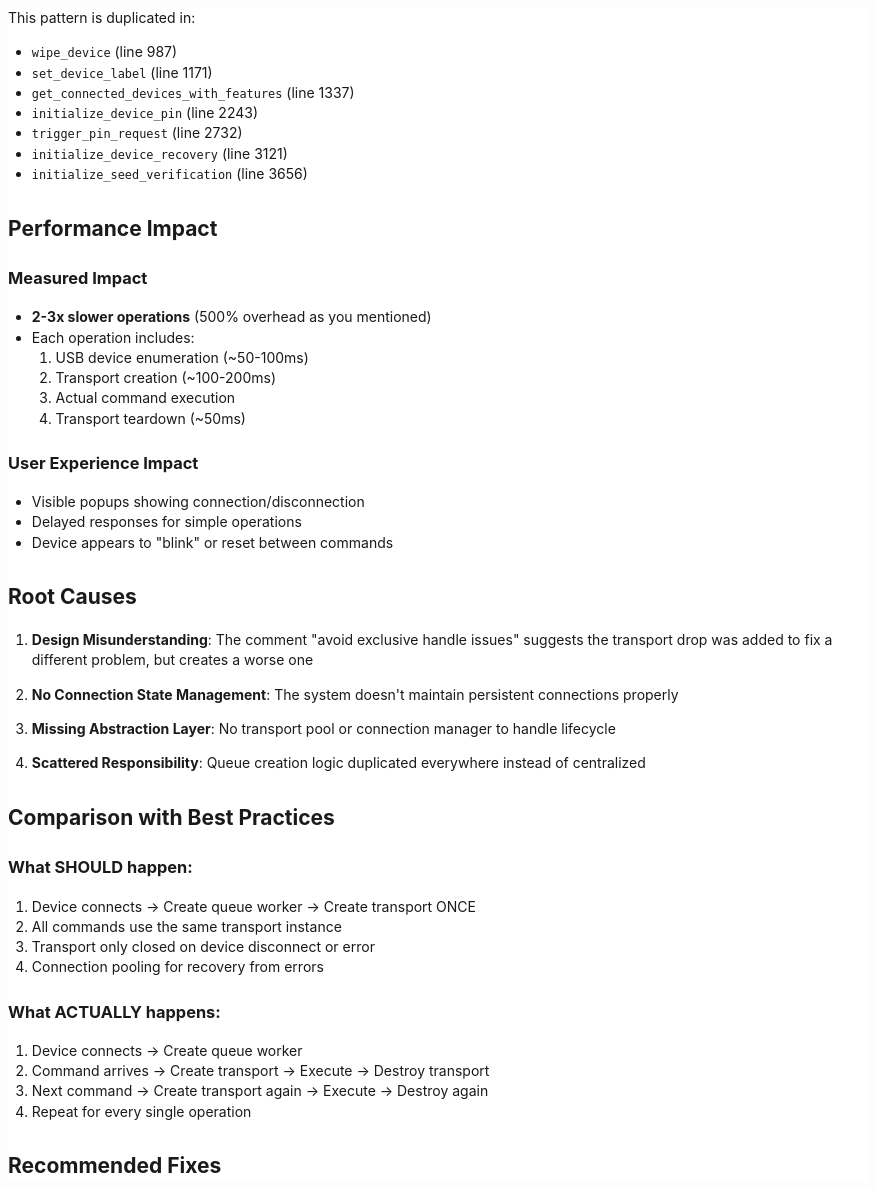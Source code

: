This pattern is duplicated in:
- `wipe_device` (line 987)
- `set_device_label` (line 1171)
- `get_connected_devices_with_features` (line 1337)
- `initialize_device_pin` (line 2243)
- `trigger_pin_request` (line 2732)
- `initialize_device_recovery` (line 3121)
- `initialize_seed_verification` (line 3656)

## Performance Impact

### Measured Impact
- **2-3x slower operations** (500% overhead as you mentioned)
- Each operation includes:
  1. USB device enumeration (~50-100ms)
  2. Transport creation (~100-200ms)
  3. Actual command execution
  4. Transport teardown (~50ms)

### User Experience Impact
- Visible popups showing connection/disconnection
- Delayed responses for simple operations
- Device appears to "blink" or reset between commands

## Root Causes

1. **Design Misunderstanding**: The comment "avoid exclusive handle issues" suggests the transport drop was added to fix a different problem, but creates a worse one

2. **No Connection State Management**: The system doesn't maintain persistent connections properly

3. **Missing Abstraction Layer**: No transport pool or connection manager to handle lifecycle

4. **Scattered Responsibility**: Queue creation logic duplicated everywhere instead of centralized

## Comparison with Best Practices

### What SHOULD happen:
1. Device connects → Create queue worker → Create transport ONCE
2. All commands use the same transport instance
3. Transport only closed on device disconnect or error
4. Connection pooling for recovery from errors

### What ACTUALLY happens:
1. Device connects → Create queue worker
2. Command arrives → Create transport → Execute → Destroy transport
3. Next command → Create transport again → Execute → Destroy again
4. Repeat for every single operation

## Recommended Fixes
